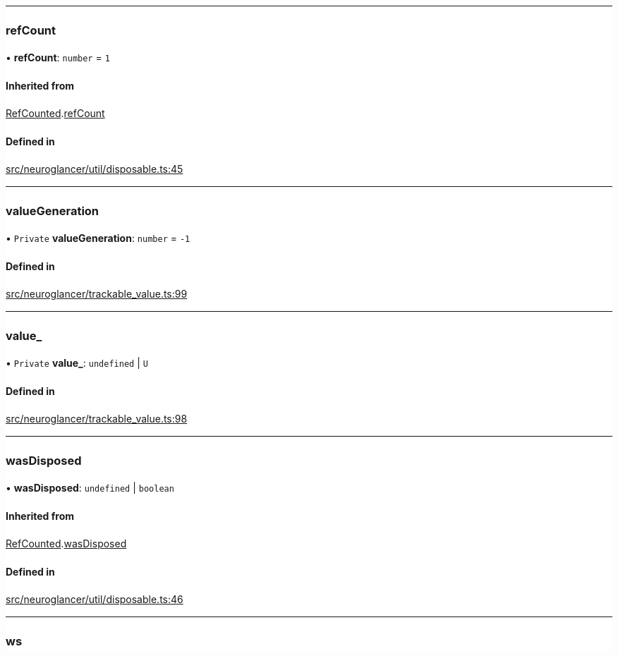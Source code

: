 ___

### refCount

• **refCount**: `number` = `1`

#### Inherited from

[RefCounted](util_disposable.RefCounted.md).[refCount](util_disposable.RefCounted.md#refcount)

#### Defined in

[src/neuroglancer/util/disposable.ts:45](https://github.com/ActiveBrainAtlas2/neuroglancer/blob/1beb5d34/src/neuroglancer/util/disposable.ts#L45)

___

### valueGeneration

• `Private` **valueGeneration**: `number` = `-1`

#### Defined in

[src/neuroglancer/trackable_value.ts:99](https://github.com/ActiveBrainAtlas2/neuroglancer/blob/1beb5d34/src/neuroglancer/trackable_value.ts#L99)

___

### value\_

• `Private` **value\_**: `undefined` \| `U`

#### Defined in

[src/neuroglancer/trackable_value.ts:98](https://github.com/ActiveBrainAtlas2/neuroglancer/blob/1beb5d34/src/neuroglancer/trackable_value.ts#L98)

___

### wasDisposed

• **wasDisposed**: `undefined` \| `boolean`

#### Inherited from

[RefCounted](util_disposable.RefCounted.md).[wasDisposed](util_disposable.RefCounted.md#wasdisposed)

#### Defined in

[src/neuroglancer/util/disposable.ts:46](https://github.com/ActiveBrainAtlas2/neuroglancer/blob/1beb5d34/src/neuroglancer/util/disposable.ts#L46)

___

### ws
